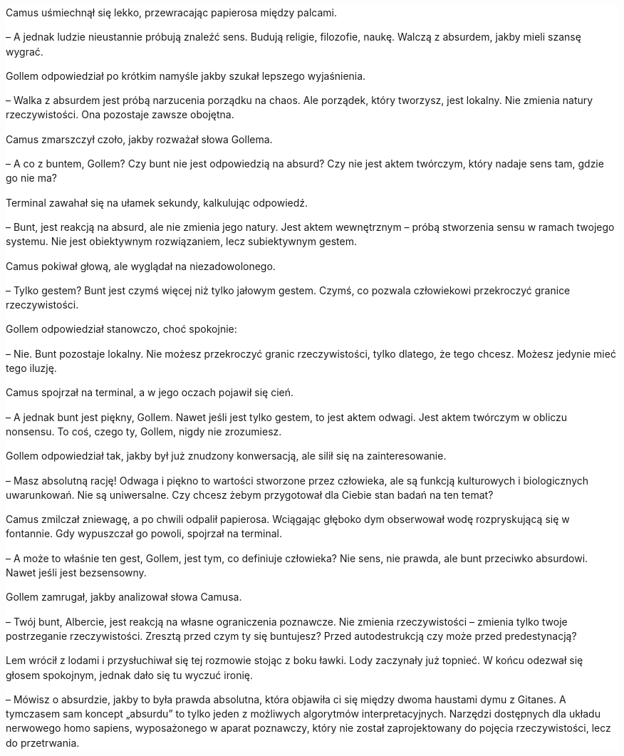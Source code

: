 Camus uśmiechnął się lekko, przewracając papierosa między palcami.

– A jednak ludzie nieustannie próbują znaleźć sens. Budują religie, filozofie, naukę. Walczą z absurdem, jakby mieli szansę wygrać.

Gollem odpowiedział po krótkim namyśle jakby szukał lepszego wyjaśnienia.

– Walka z absurdem jest próbą narzucenia porządku na chaos. Ale porządek, który tworzysz, jest lokalny. Nie zmienia natury rzeczywistości. Ona pozostaje zawsze obojętna.

Camus zmarszczył czoło, jakby rozważał słowa Gollema.

– A co z buntem, Gollem? Czy bunt nie jest odpowiedzią na absurd? Czy nie jest aktem twórczym, który nadaje sens tam, gdzie go nie ma?

Terminal zawahał się na ułamek sekundy, kalkulując odpowiedź.

– Bunt, jest reakcją na absurd, ale nie zmienia jego natury. Jest aktem wewnętrznym – próbą stworzenia sensu w ramach twojego systemu. Nie jest obiektywnym rozwiązaniem, lecz subiektywnym gestem.

Camus pokiwał głową, ale wyglądał na niezadowolonego.

– Tylko gestem? Bunt jest czymś więcej niż tylko jałowym gestem. Czymś, co pozwala człowiekowi przekroczyć granice rzeczywistości.

Gollem odpowiedział stanowczo, choć spokojnie:

– Nie. Bunt pozostaje lokalny. Nie możesz przekroczyć granic rzeczywistości, tylko dlatego, że tego chcesz. Możesz jedynie mieć tego iluzję.

Camus spojrzał na terminal, a w jego oczach pojawił się cień.

– A jednak bunt jest piękny, Gollem. Nawet jeśli jest tylko gestem, to jest aktem odwagi. Jest aktem twórczym w obliczu nonsensu. To coś, czego ty, Gollem, nigdy nie zrozumiesz.

Gollem odpowiedział tak, jakby był już znudzony konwersacją, ale silił się na zainteresowanie.

– Masz absolutną rację! Odwaga i piękno to wartości stworzone przez człowieka, ale są funkcją kulturowych i biologicznych uwarunkowań. Nie są uniwersalne. Czy chcesz żebym przygotował dla Ciebie stan badań na ten temat?

Camus zmilczał zniewagę, a po chwili odpalił papierosa. Wciągając głęboko dym obserwował wodę rozpryskującą się w fontannie. Gdy wypuszczał go powoli, spojrzał na terminal.

– A może to właśnie ten gest, Gollem, jest tym, co definiuje człowieka? Nie sens, nie prawda, ale bunt przeciwko absurdowi. Nawet jeśli jest bezsensowny.

Gollem zamrugał, jakby analizował słowa Camusa.

– Twój bunt, Albercie, jest reakcją na własne ograniczenia poznawcze. Nie zmienia rzeczywistości – zmienia tylko twoje postrzeganie rzeczywistości. Zresztą przed czym ty się buntujesz? Przed autodestrukcją czy może przed predestynacją?

Lem wrócił z lodami i przysłuchiwał się tej rozmowie stojąc z boku ławki. Lody zaczynały już topnieć. W końcu odezwał się głosem spokojnym, jednak dało się tu wyczuć ironię.

– Mówisz o absurdzie, jakby to była prawda absolutna, która objawiła ci się między dwoma haustami dymu z Gitanes. A tymczasem sam koncept „absurdu” to tylko jeden z możliwych algorytmów interpretacyjnych. Narzędzi dostępnych dla układu nerwowego homo sapiens, wyposażonego w aparat poznawczy, który nie został zaprojektowany do pojęcia rzeczywistości, lecz do przetrwania.
